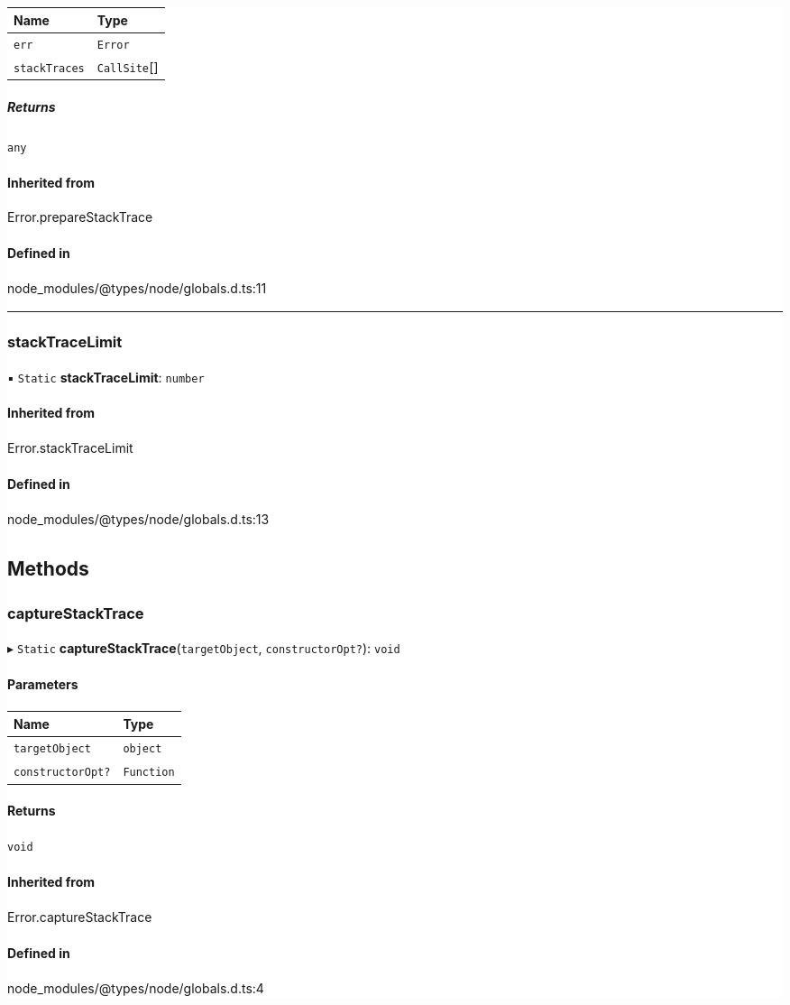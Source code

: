 | Name | Type |
| :------ | :------ |
| `err` | `Error` |
| `stackTraces` | `CallSite`[] |

##### Returns

`any`

#### Inherited from

Error.prepareStackTrace

#### Defined in

node_modules/@types/node/globals.d.ts:11

___

### stackTraceLimit

▪ `Static` **stackTraceLimit**: `number`

#### Inherited from

Error.stackTraceLimit

#### Defined in

node_modules/@types/node/globals.d.ts:13

## Methods

### captureStackTrace

▸ `Static` **captureStackTrace**(`targetObject`, `constructorOpt?`): `void`

#### Parameters

| Name | Type |
| :------ | :------ |
| `targetObject` | `object` |
| `constructorOpt?` | `Function` |

#### Returns

`void`

#### Inherited from

Error.captureStackTrace

#### Defined in

node_modules/@types/node/globals.d.ts:4
